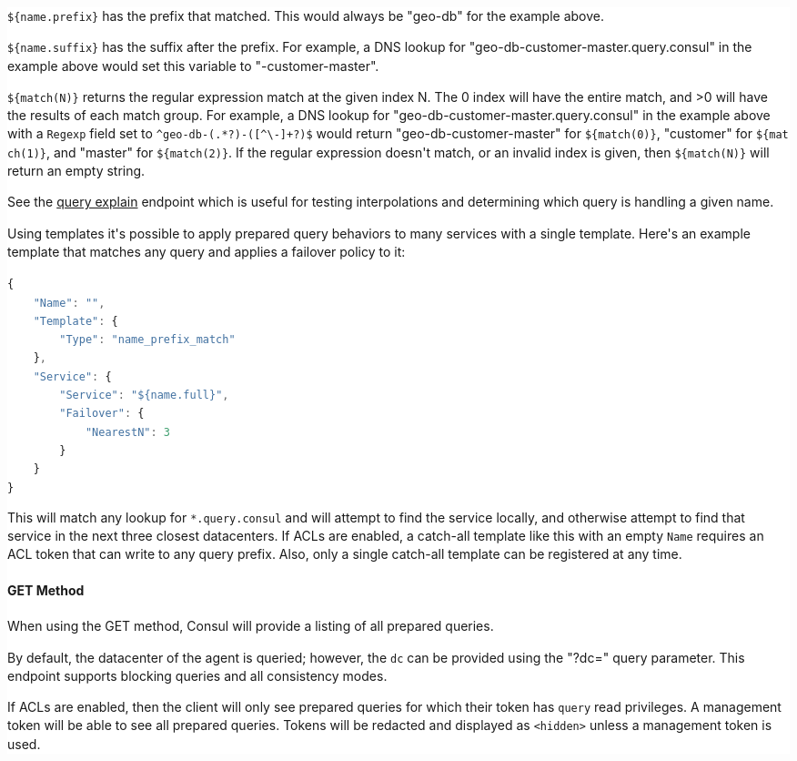 `${name.prefix}` has the prefix that matched. This would always be "geo-db" for
the example above.

`${name.suffix}` has the suffix after the prefix. For example, a DNS lookup for
"geo-db-customer-master.query.consul" in the example above would set this variable to
"-customer-master".

`${match(N)}` returns the regular expression match at the given index N. The
0 index will have the entire match, and >0 will have the results of each match
group. For example, a DNS lookup for "geo-db-customer-master.query.consul" in the example
above with a `Regexp` field set to `^geo-db-(.*?)-([^\-]+?)$` would return
"geo-db-customer-master" for `${match(0)}`, "customer" for `${match(1)}`, and
"master" for `${match(2)}`. If the regular expression doesn't match, or an invalid
index is given, then `${match(N)}` will return an empty string.

See the [query explain](#explain) endpoint which is useful for testing interpolations
and determining which query is handling a given name.

Using templates it's possible to apply prepared query behaviors to many services
with a single template. Here's an example template that matches any query and
applies a failover policy to it:

```javascript
{
	"Name": "",
	"Template": {
		"Type": "name_prefix_match"
	},
	"Service": {
		"Service": "${name.full}",
		"Failover": {
			"NearestN": 3
		}
	}
}
```

This will match any lookup for `*.query.consul` and will attempt to find the
service locally, and otherwise attempt to find that service in the next three
closest datacenters. If ACLs are enabled, a catch-all template like this with
an empty `Name` requires an ACL token that can write to any query prefix. Also,
only a single catch-all template can be registered at any time.

#### GET Method

When using the GET method, Consul will provide a listing of all prepared queries.

By default, the datacenter of the agent is queried; however, the `dc` can be
provided using the "?dc=" query parameter. This endpoint supports blocking
queries and all consistency modes.

If ACLs are enabled, then the client will only see prepared queries for which their
token has `query` read privileges. A management token will be able to see all
prepared queries. Tokens will be redacted and displayed as `<hidden>` unless a
management token is used.
